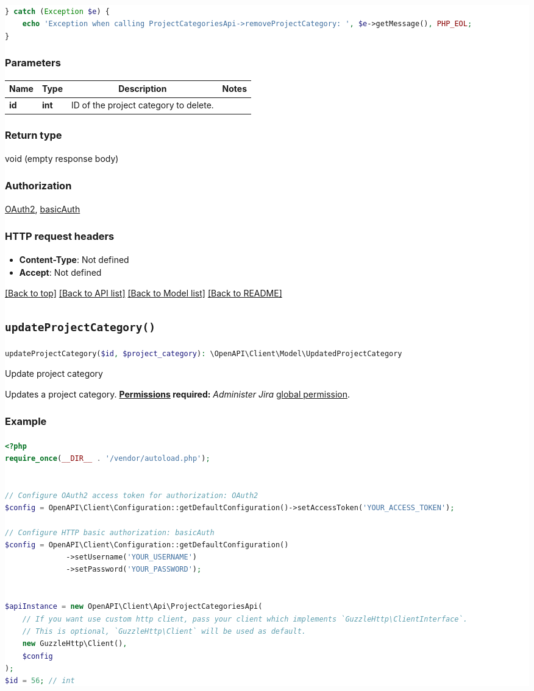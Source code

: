 ```php
} catch (Exception $e) {
    echo 'Exception when calling ProjectCategoriesApi->removeProjectCategory: ', $e->getMessage(), PHP_EOL;
}
```

### Parameters

| Name | Type | Description  | Notes |
| ------------- | ------------- | ------------- | ------------- |
| **id** | **int**| ID of the project category to delete. | |

### Return type

void (empty response body)

### Authorization

[OAuth2](../../README.md#OAuth2), [basicAuth](../../README.md#basicAuth)

### HTTP request headers

- **Content-Type**: Not defined
- **Accept**: Not defined

[[Back to top]](#) [[Back to API list]](../../README.md#endpoints)
[[Back to Model list]](../../README.md#models)
[[Back to README]](../../README.md)

## `updateProjectCategory()`

```php
updateProjectCategory($id, $project_category): \OpenAPI\Client\Model\UpdatedProjectCategory
```

Update project category

Updates a project category.  **[Permissions](#permissions) required:** *Administer Jira* [global permission](https://confluence.atlassian.com/x/x4dKLg).

### Example

```php
<?php
require_once(__DIR__ . '/vendor/autoload.php');


// Configure OAuth2 access token for authorization: OAuth2
$config = OpenAPI\Client\Configuration::getDefaultConfiguration()->setAccessToken('YOUR_ACCESS_TOKEN');

// Configure HTTP basic authorization: basicAuth
$config = OpenAPI\Client\Configuration::getDefaultConfiguration()
              ->setUsername('YOUR_USERNAME')
              ->setPassword('YOUR_PASSWORD');


$apiInstance = new OpenAPI\Client\Api\ProjectCategoriesApi(
    // If you want use custom http client, pass your client which implements `GuzzleHttp\ClientInterface`.
    // This is optional, `GuzzleHttp\Client` will be used as default.
    new GuzzleHttp\Client(),
    $config
);
$id = 56; // int
```
